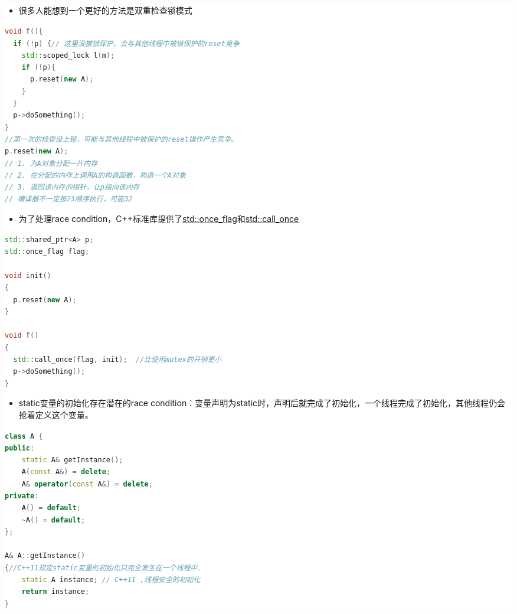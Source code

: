 * 很多人能想到一个更好的方法是双重检查锁模式

```cpp
void f(){
  if (!p) {// 这里没被锁保护，会与其他线程中被锁保护的reset竞争
    std::scoped_lock l(m);
    if (!p){
      p.reset(new A);
    }
  }
  p->doSomething();
}
//第一次的检查没上锁，可能与其他线程中被保护的reset操作产生竞争。
p.reset(new A);
// 1. 为A对象分配一片内存
// 2. 在分配的内存上调用A的构造函数，构造一个A对象
// 3. 返回该内存的指针，让p指向该内存
// 编译器不一定按23顺序执行，可能32
```

- 为了处理race condition，C++标准库提供了[std::once_flag](https://en.cppreference.com/w/cpp/thread/once_flag)和[std::call_once](https://en.cppreference.com/w/cpp/thread/call_once)

```c++
std::shared_ptr<A> p;
std::once_flag flag;

void init()
{
  p.reset(new A);
}

void f()
{
  std::call_once(flag, init);  //比使用mutex的开销更小
  p->doSomething();
}
```

- static变量的初始化存在潜在的race condition：变量声明为static时，声明后就完成了初始化，一个线程完成了初始化，其他线程仍会抢着定义这个变量。

```c++
class A {
public:
    static A& getInstance();
    A(const A&) = delete;
    A& operator(const A&) = delete;
private:
    A() = default;
    ~A() = default;
};

A& A::getInstance()
{//C++11规定static变量的初始化只完全发生在一个线程中.
    static A instance; // C++11 ,线程安全的初始化
    return instance;
}
```
